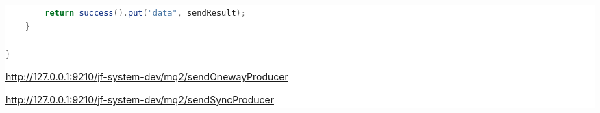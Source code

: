 ```java
        return success().put("data", sendResult);
    }

}
```

<http://127.0.0.1:9210/jf-system-dev/mq2/sendOnewayProducer>

<http://127.0.0.1:9210/jf-system-dev/mq2/sendSyncProducer>
